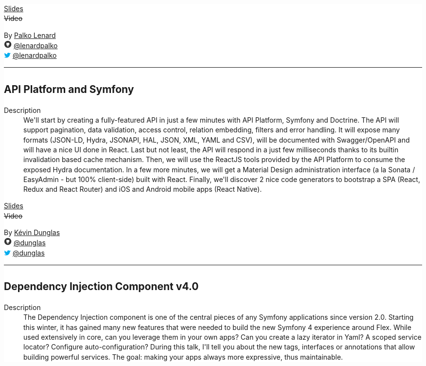 [Slides](https://speakerdeck.com/lenardpalko/symfonycon2017-auditing-symfony-apps)  
~~Video~~

By [Palko Lenard](https://connect.sensiolabs.com/profile/lenardpalko)  
![github](icon/github.png) [@lenardpalko](https://github.com/lenardpalko)  
![twitter](icon/twitter.png) [@lenardpalko](https://twitter.com/lenardpalko)

---

## API Platform and Symfony

<dl>
  <dt>Description</dt>
  <dd>We'll start by creating a fully-featured API in just a few minutes with API Platform, Symfony and Doctrine. The API will support pagination, data validation, access control, relation embedding, filters and error handling. It will expose many formats (JSON-LD, Hydra, JSONAPI, HAL, JSON, XML, YAML and CSV), will be documented with Swagger/OpenAPI and will have a nice UI done in React. Last but not least, the API will respond in a just few milliseconds thanks to its builtin invalidation based cache mechanism. Then, we will use the ReactJS tools provided by the API Platform to consume the exposed Hydra documentation. In a few more minutes, we will get a Material Design administration interface (a la Sonata / EasyAdmin - but 100% client-side) built with React. Finally, we'll discover 2 nice code generators to bootstrap a SPA (React, Redux and React Router) and iOS and Android mobile apps (React Native).</dd>
</dl>

[Slides](https://www.slideshare.net/coopTilleuls/api-platform-and-symfony-a-framework-for-apidriven-projects)  
~~Video~~

By [Kévin Dunglas](https://connect.sensiolabs.com/profile/dunglas)  
![github](icon/github.png) [@dunglas](https://github.com/dunglas)  
![twitter](icon/twitter.png) [@dunglas](https://twitter.com/dunglas)

---

## Dependency Injection Component v4.0

<dl>
  <dt>Description</dt>
  <dd>The Dependency Injection component is one of the central pieces of any Symfony applications since version 2.0. Starting this winter, it has gained many new features that were needed to build the new Symfony 4 experience around Flex. While used extensively in core, can you leverage them in your own apps? Can you create a lazy iterator in Yaml? A scoped service locator? Configure auto-configuration? During this talk, I'll tell you about the new tags, interfaces or annotations that allow building powerful services. The goal: making your apps always more expressive, thus maintainable.</dd>
</dl>
